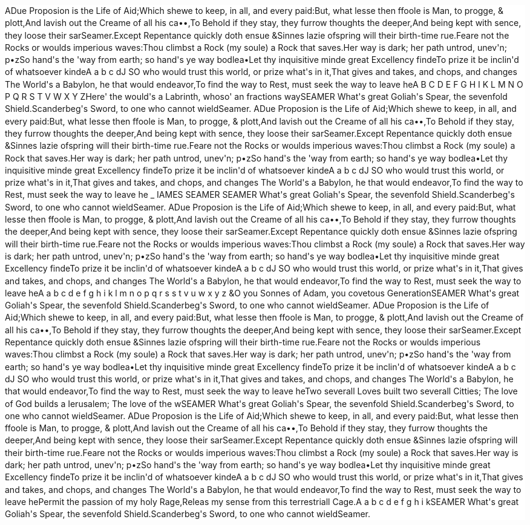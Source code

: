 ADue Proposion is the Life of Aid;Which shewe to keep, in all, and every paid:But, what lesse then ffoole is Man, to progge, & plott,And lavish out the Creame of all his ca••,To Behold if they stay, they furrow thoughts the deeper,And being kept with sence, they loose their sarSeamer.Except Repentance quickly doth ensue &Sinnes lazie ofspring will their birth-time rue.Feare not the Rocks or woulds imperious waves:Thou climbst a Rock (my soule) a Rock that saves.Her way is dark; her path untrod, unev'n; p•zSo hand's the 'way from earth; so hand's ye way bodlea•Let thy inquisitive minde great Excellency findeTo prize it be inclin'd of whatsoever kindeA a b c dJ SO who would trust this world, or prize what's in it,That gives and takes, and chops, and changes The World's a Babylon, he that would endeavor,To find the way to Rest, must seek the way to leave heA B C D E F G H I K L M N O P Q R S T V W X Y ZHere' the would's a Labrinth, whoso' an fractions waySEAMER
What's great Goliah's Spear, the sevenfold Shield.Scanderbeg's Sword, to one who cannot wieldSeamer.
ADue Proposion is the Life of Aid;Which shewe to keep, in all, and every paid:But, what lesse then ffoole is Man, to progge, & plott,And lavish out the Creame of all his ca••,To Behold if they stay, they furrow thoughts the deeper,And being kept with sence, they loose their sarSeamer.Except Repentance quickly doth ensue &Sinnes lazie ofspring will their birth-time rue.Feare not the Rocks or woulds imperious waves:Thou climbst a Rock (my soule) a Rock that saves.Her way is dark; her path untrod, unev'n; p•zSo hand's the 'way from earth; so hand's ye way bodlea•Let thy inquisitive minde great Excellency findeTo prize it be inclin'd of whatsoever kindeA a b c dJ SO who would trust this world, or prize what's in it,That gives and takes, and chops, and changes The World's a Babylon, he that would endeavor,To find the way to Rest, must seek the way to leave he
    _ IAMES SEAMER
SEAMER
What's great Goliah's Spear, the sevenfold Shield.Scanderbeg's Sword, to one who cannot wieldSeamer.
ADue Proposion is the Life of Aid;Which shewe to keep, in all, and every paid:But, what lesse then ffoole is Man, to progge, & plott,And lavish out the Creame of all his ca••,To Behold if they stay, they furrow thoughts the deeper,And being kept with sence, they loose their sarSeamer.Except Repentance quickly doth ensue &Sinnes lazie ofspring will their birth-time rue.Feare not the Rocks or woulds imperious waves:Thou climbst a Rock (my soule) a Rock that saves.Her way is dark; her path untrod, unev'n; p•zSo hand's the 'way from earth; so hand's ye way bodlea•Let thy inquisitive minde great Excellency findeTo prize it be inclin'd of whatsoever kindeA a b c dJ SO who would trust this world, or prize what's in it,That gives and takes, and chops, and changes The World's a Babylon, he that would endeavor,To find the way to Rest, must seek the way to leave heA a b c d e f g h i k l m n o p q r s s t v u w x y z &O you Sonnes of Adam, you covetous GenerationSEAMER
What's great Goliah's Spear, the sevenfold Shield.Scanderbeg's Sword, to one who cannot wieldSeamer.
ADue Proposion is the Life of Aid;Which shewe to keep, in all, and every paid:But, what lesse then ffoole is Man, to progge, & plott,And lavish out the Creame of all his ca••,To Behold if they stay, they furrow thoughts the deeper,And being kept with sence, they loose their sarSeamer.Except Repentance quickly doth ensue &Sinnes lazie ofspring will their birth-time rue.Feare not the Rocks or woulds imperious waves:Thou climbst a Rock (my soule) a Rock that saves.Her way is dark; her path untrod, unev'n; p•zSo hand's the 'way from earth; so hand's ye way bodlea•Let thy inquisitive minde great Excellency findeTo prize it be inclin'd of whatsoever kindeA a b c dJ SO who would trust this world, or prize what's in it,That gives and takes, and chops, and changes The World's a Babylon, he that would endeavor,To find the way to Rest, must seek the way to leave heTwo severall Loves built two severall Citties; The love of God builds a Ierusalem; The love of the wSEAMER
What's great Goliah's Spear, the sevenfold Shield.Scanderbeg's Sword, to one who cannot wieldSeamer.
ADue Proposion is the Life of Aid;Which shewe to keep, in all, and every paid:But, what lesse then ffoole is Man, to progge, & plott,And lavish out the Creame of all his ca••,To Behold if they stay, they furrow thoughts the deeper,And being kept with sence, they loose their sarSeamer.Except Repentance quickly doth ensue &Sinnes lazie ofspring will their birth-time rue.Feare not the Rocks or woulds imperious waves:Thou climbst a Rock (my soule) a Rock that saves.Her way is dark; her path untrod, unev'n; p•zSo hand's the 'way from earth; so hand's ye way bodlea•Let thy inquisitive minde great Excellency findeTo prize it be inclin'd of whatsoever kindeA a b c dJ SO who would trust this world, or prize what's in it,That gives and takes, and chops, and changes The World's a Babylon, he that would endeavor,To find the way to Rest, must seek the way to leave hePermit the passion of my holy Rage,Releas my sense from this terrestriall Cage.A a b c d e f g h i kSEAMER
What's great Goliah's Spear, the sevenfold Shield.Scanderbeg's Sword, to one who cannot wieldSeamer.